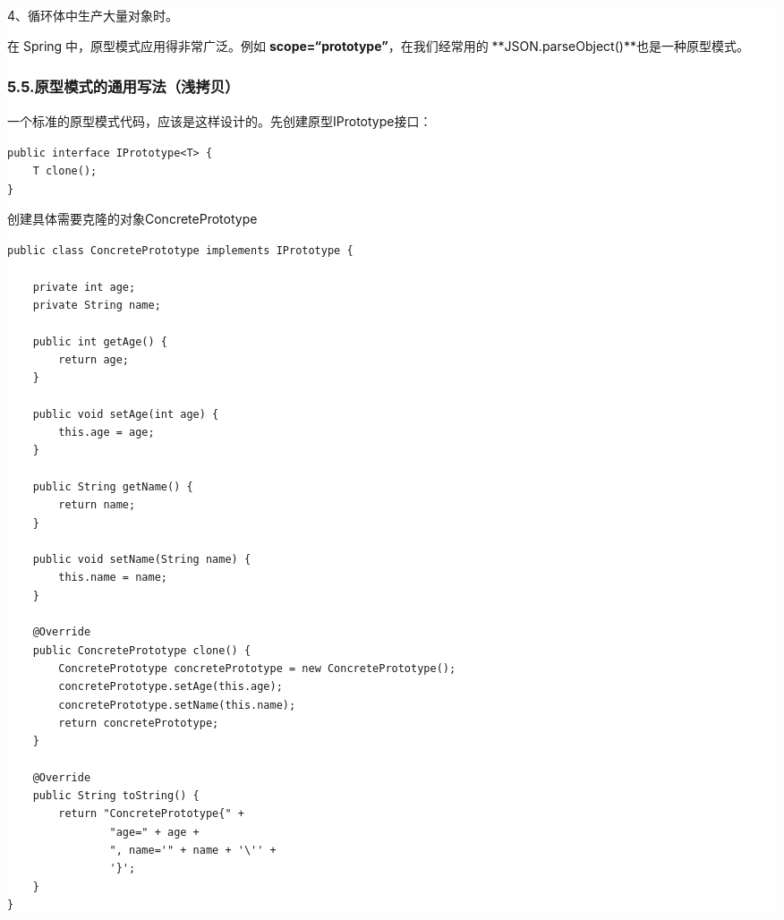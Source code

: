 4、循环体中生产大量对象时。

在 Spring 中，原型模式应用得非常广泛。例如 **scope=“prototype”**，在我们经常用的
**JSON.parseObject()**也是一种原型模式。

### 5.5.原型模式的通用写法（浅拷贝）

一个标准的原型模式代码，应该是这样设计的。先创建原型IPrototype接口：

```
public interface IPrototype<T> {
    T clone();
}
```

创建具体需要克隆的对象ConcretePrototype

```
public class ConcretePrototype implements IPrototype {

    private int age;
    private String name;

    public int getAge() {
        return age;
    }

    public void setAge(int age) {
        this.age = age;
    }

    public String getName() {
        return name;
    }

    public void setName(String name) {
        this.name = name;
    }

    @Override
    public ConcretePrototype clone() {
        ConcretePrototype concretePrototype = new ConcretePrototype();
        concretePrototype.setAge(this.age);
        concretePrototype.setName(this.name);
        return concretePrototype;
    }

    @Override
    public String toString() {
        return "ConcretePrototype{" +
                "age=" + age +
                ", name='" + name + '\'' +
                '}';
    }
}
```
